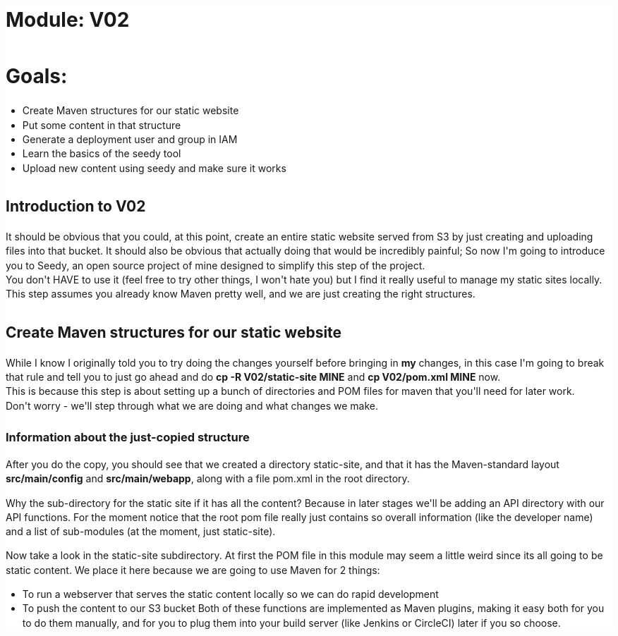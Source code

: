 # Module: V02
# Goals: 
* Create Maven structures for our static website
* Put some content in that structure
* Generate a deployment user and group in IAM
* Learn the basics of the seedy tool
* Upload new content using seedy and make sure it works

## Introduction to V02
It should be obvious that you could, at this point, create an entire static website served from S3 by just creating and
uploading files into that bucket.  It should also be obvious that actually doing that would be incredibly painful; So
now I'm going to introduce you to Seedy, an open source project of mine designed to simplify this step of the project.  
You don't HAVE to use it (feel free to try other things, I won't hate you) but I find it really useful to manage my 
static sites locally.  This step assumes you already know Maven pretty well, and we are just creating the right structures.

## Create Maven structures for our static website
While I know I originally told you to try doing the changes yourself before bringing in **my** changes, in this case I'm going
to break that rule and tell you to just go ahead and do **cp -R V02/static-site MINE** and **cp V02/pom.xml MINE** now.  
This is because this step is about setting up a bunch of directories and POM files for maven that you'll need for later work.  
Don't worry - we'll step through what we are doing and what changes we make.

### Information about the just-copied structure

After you do the copy, you should see that we created a directory static-site, and that it has the Maven-standard layout
**src/main/config** and **src/main/webapp**, along with a file pom.xml in the root directory.

Why the sub-directory for the static site if it has all the content?  Because in later stages we'll be adding an API directory
with our API functions.  For the moment notice that the root pom file really just contains so overall information (like the
developer name) and a list of sub-modules (at the moment, just static-site).

Now take a look in the static-site subdirectory.  At first the POM file in this module may seem a little weird since
its all going to be static content.  We place it here because we are going to use Maven for 2 things: 
* To run a webserver that serves the static content locally so we can do rapid development
* To push the content to our S3 bucket
Both of these functions are implemented as Maven plugins, making it easy both for you to do them manually, and for you
to plug them into your build server (like Jenkins or CircleCI) later if you so choose.
